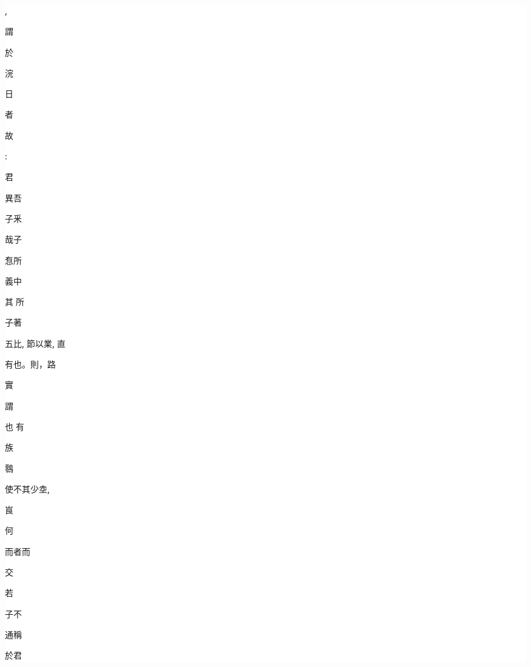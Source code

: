 ,

謂

於

浣

日

者

故

:

君

異吾

子釆

哉子



㤫所

義中

其 所

子著

五比, 節以業, 直

有也。則，路

實

謂

也 有

族

䴇

使不其少坴,

峎

何

而者而

交

若

子不

通稱

於君
